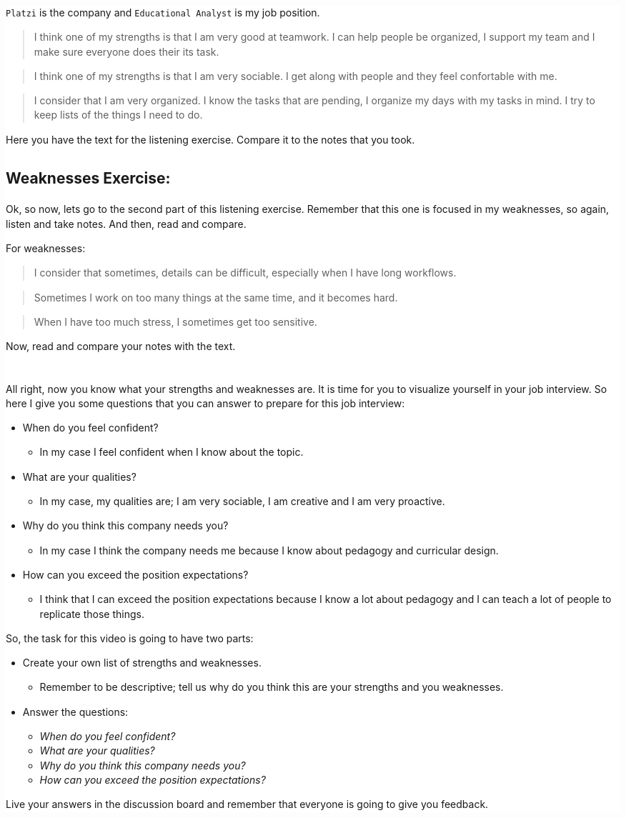 ```Platzi``` is the company and ```Educational Analyst``` is my job position.
  > I think one of my strengths is that I am very good at teamwork. I can help people be organized, I support my team and I make sure everyone does their its task.
  
  > I think one of my strengths is that I am very sociable. I get along with people and they feel confortable with me.
  
  > I consider that I am very organized. I know the tasks that are pending, I organize my days with my tasks in mind. I try to keep lists of the things I need to do.

Here you have the text for the listening exercise. Compare it to the notes that you took.


## Weaknesses Exercise:

Ok, so now, lets go to the second part of this listening exercise. Remember that this one is focused in my weaknesses, so again, listen and take notes. And then, read and compare.

For weaknesses:

  > I consider that sometimes, details can be difficult, especially when I have long workflows. 
  
  > Sometimes I work on too many things at the same time, and it becomes hard.
  
  > When I have too much stress, I sometimes get too sensitive.

Now, read and compare your notes with the text.

#

All right, now you know what your strengths and weaknesses are. It is time for you to visualize yourself in your job interview.
So here I give you some questions that you can answer to prepare for this job interview:

  + When do you feel confident?
    + In my case I feel confident when I know about the topic.

  + What are your qualities?
     + In my case, my qualities are; I am very sociable, I am creative and I am very proactive.

  + Why do you think this company needs you?
    + In my case I think the company needs me because I know about pedagogy and curricular design.
 
  + How can you exceed the position expectations?
    + I think that I can exceed the position expectations because I know a lot about pedagogy and I can teach a lot of people to replicate those things.
    
So, the task for this video is going to have two parts:

  + Create your own list of strengths and weaknesses. 
    - Remember to be descriptive; tell us why do you think this are your strengths and you weaknesses.
  
  + Answer the questions:

    - _When do you feel confident?_
    - _What are your qualities?_
    - _Why do you think this company needs you?_
    - _How can you exceed the position expectations?_
    
Live your answers in the discussion board and remember that everyone is going to give you feedback.



```